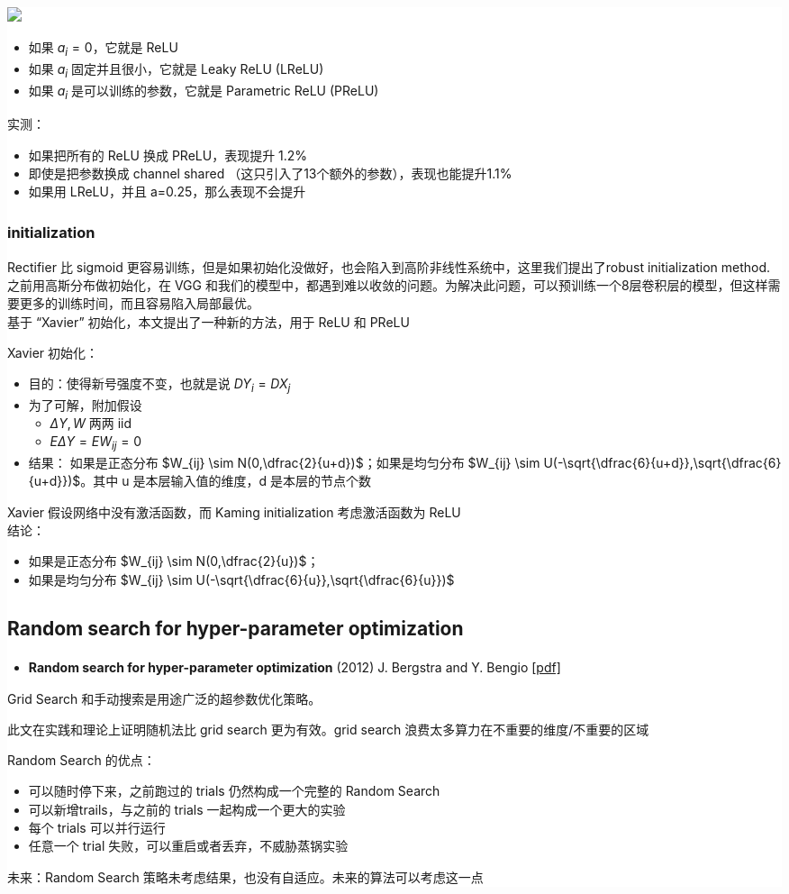 ![](/pictures_for_blog/papers/Optimization/prelu.png)

- 如果 $a_i=0$，它就是 ReLU
- 如果 $a_i$ 固定并且很小，它就是 Leaky ReLU (LReLU)
- 如果 $a_i$ 是可以训练的参数，它就是 Parametric ReLU (PReLU)

实测：
- 如果把所有的 ReLU 换成  PReLU，表现提升 1.2%
- 即使是把参数换成  channel shared （这只引入了13个额外的参数），表现也能提升1.1%
- 如果用 LReLU，并且 a=0.25，那么表现不会提升


### initialization

Rectifier 比 sigmoid 更容易训练，但是如果初始化没做好，也会陷入到高阶非线性系统中，这里我们提出了robust initialization method.   
之前用高斯分布做初始化，在 VGG 和我们的模型中，都遇到难以收敛的问题。为解决此问题，可以预训练一个8层卷积层的模型，但这样需要更多的训练时间，而且容易陷入局部最优。  
基于 “Xavier” 初始化，本文提出了一种新的方法，用于 ReLU 和 PReLU

Xavier 初始化：
- 目的：使得新号强度不变，也就是说 $DY_i=DX_j$
- 为了可解，附加假设
    - $\Delta Y,W$ 两两 iid
    - $E\Delta Y=E W_{ij}=0$
- 结果： 如果是正态分布 $W_{ij} \sim N(0,\dfrac{2}{u+d})$；如果是均匀分布 $W_{ij} \sim U(-\sqrt{\dfrac{6}{u+d}},\sqrt{\dfrac{6}{u+d}})$。其中 u 是本层输入值的维度，d 是本层的节点个数


Xavier 假设网络中没有激活函数，而 Kaming initialization 考虑激活函数为 ReLU  
结论：
- 如果是正态分布 $W_{ij} \sim N(0,\dfrac{2}{u})$；
- 如果是均匀分布 $W_{ij} \sim U(-\sqrt{\dfrac{6}{u}},\sqrt{\dfrac{6}{u}})$





## Random search for hyper-parameter optimization

- **Random search for hyper-parameter optimization** (2012) J. Bergstra and Y. Bengio [[pdf]](http://www.jmlr.org/papers/volume13/bergstra12a/bergstra12a.pdf)

Grid Search 和手动搜索是用途广泛的超参数优化策略。

此文在实践和理论上证明随机法比 grid search 更为有效。grid search 浪费太多算力在不重要的维度/不重要的区域

Random Search 的优点：
- 可以随时停下来，之前跑过的 trials 仍然构成一个完整的 Random Search
- 可以新增trails，与之前的 trials 一起构成一个更大的实验
- 每个 trials 可以并行运行
- 任意一个 trial 失败，可以重启或者丢弃，不威胁蒸锅实验

未来：Random Search 策略未考虑结果，也没有自适应。未来的算法可以考虑这一点
